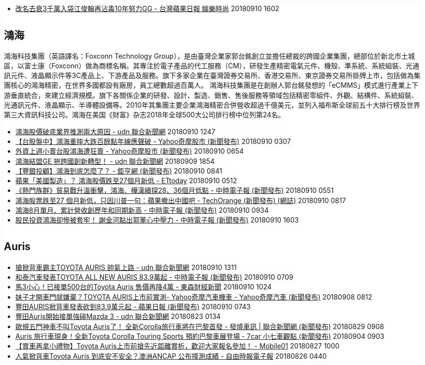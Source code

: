 - [改名去衰3千萬入袋江俊翰再沾毒10年努力GG - 台灣蘋果日報 娛樂時尚](https://tw.entertainment.appledaily.com/realtime/20180911/1427522/ "改名去衰3千萬入袋江俊翰再沾毒10年努力GG - 台灣蘋果日報 娛樂時尚") 20180910 1602

## 鴻海

鴻海科技集團（英語譯名：Foxconn Technology Group），是由臺灣企業家郭台銘創立並擔任總裁的跨國企業集團，總部位於新北市土城區，以富士康（Foxconn）做為商標名稱。其專注於電子產品的代工服務（CM），研發生產精密電氣元件、機殼、準系統、系統組裝、光通訊元件、液晶顯示件等3C產品上、下游產品及服務。旗下多家企業在臺灣證券交易所、香港交易所、東京證券交易所掛牌上市，包括做為集團核心的鴻海精密，在世界多國都設有廠房，員工總數超過百萬人。
鴻海科技集團是在創辦人郭台銘發想的「eCMMS」模式進行產業上下游垂直統合，來建立經濟規模。旗下各關係企業的研發、設計、製造、銷售、售後服務等領域包括精密零組件、外觀、結構件、系統組裝、光通訊元件、液晶顯示、半導體設備等。2010年其集團主要企業鴻海精密合併營收超過千億美元，並列入福布斯全球前五十大排行榜及世界第三大資訊科技公司。鴻海在美国《财富》杂志2018年全球500大公司排行榜中位列第24名。


- [鴻海股價破底業界推測兩大原因 - udn 聯合新聞網](https://udn.com/news/story/7251/3359952 "鴻海股價破底業界推測兩大原因 - udn 聯合新聞網") 20180910 1247
- [【台股盤中】鴻海重摔大跌百餘點年線應聲破 - Yahoo奇摩股市 (新聞發布)](https://tw.stock.yahoo.com/news/%E5%8F%B0%E8%82%A1%E7%9B%A4%E4%B8%AD-%E9%B4%BB%E6%B5%B7%E9%87%8D%E6%91%94-%E5%A4%A7%E8%B7%8C%E7%99%BE%E9%A4%98%E9%BB%9E%E5%B9%B4%E7%B7%9A%E6%87%89%E8%81%B2%E7%A0%B4-024607888.html "【台股盤中】鴻海重摔大跌百餘點年線應聲破 - Yahoo奇摩股市 (新聞發布)") 20180910 0307
- [外資上週小賣台股鴻海遭狂賣 - Yahoo奇摩股市 (新聞發布)](https://tw.stock.yahoo.com/news/%E5%A4%96%E8%B3%87%E4%B8%8A%E9%80%B1%E5%B0%8F%E8%B3%A3%E5%8F%B0%E8%82%A1-%E9%B4%BB%E6%B5%B7%E9%81%AD%E7%8B%82%E8%B3%A3-063425219.html "外資上週小賣台股鴻海遭狂賣 - Yahoo奇摩股市 (新聞發布)") 20180910 0654
- [鴻海結盟GE 拚跨國創新轉型！ - udn 聯合新聞網](https://udn.com/news/story/7240/3358335 "鴻海結盟GE 拚跨國創新轉型！ - udn 聯合新聞網") 20180909 1854
- [【豐銀投顧】鴻海到底怎麼了？ - 鉅亨網 (新聞發布)](https://news.cnyes.com/news/id/4199370 "【豐銀投顧】鴻海到底怎麼了？ - 鉅亨網 (新聞發布)") 20180910 0841
- [蘋果「美國製造」？ 鴻海股價跌至27個月新低 - ETtoday](https://www.ettoday.net/news/20180910/1255418.htm "蘋果「美國製造」？ 鴻海股價跌至27個月新低 - ETtoday") 20180910 0512
- [《熱門族群》貿易戰升溫衝擊，鴻海、樺漢續探28、36個月低點 - 中時電子報 (新聞發布)](https://www.chinatimes.com/realtimenews/20180910002192-260410 "《熱門族群》貿易戰升溫衝擊，鴻海、樺漢續探28、36個月低點 - 中時電子報 (新聞發布)") 20180910 0551
- [鴻海股票跌至27 個月新低，只因川普一句：蘋果撤出中國吧 - TechOrange (新聞發布) (網誌)](https://buzzorange.com/techorange/2018/09/10/foxconn-is-impacted-by-trade-war/ "鴻海股票跌至27 個月新低，只因川普一句：蘋果撤出中國吧 - TechOrange (新聞發布) (網誌)") 20180910 0817
- [鴻海8月單月、累計營收創歷年和同期新高 - 中時電子報 (新聞發布)](https://www.chinatimes.com/realtimenews/20180910003337-260410 "鴻海8月單月、累計營收創歷年和同期新高 - 中時電子報 (新聞發布)") 20180910 0934
- [股民投資鴻海卻慘被套牢！ 謝金河點出郭董心中壓力 - 中時電子報 (新聞發布)](https://www.chinatimes.com/realtimenews/20180911000011-260410 "股民投資鴻海卻慘被套牢！ 謝金河點出郭董心中壓力 - 中時電子報 (新聞發布)") 20180910 1603

## Auris


- [搶掀背車霸主TOYOTA AURIS 帥氣上路 - udn 聯合新聞網](https://udn.com/news/story/7270/3359998 "搶掀背車霸主TOYOTA AURIS 帥氣上路 - udn 聯合新聞網") 20180910 1311
- [和泰汽車發表TOYOTA ALL NEW AURIS 83.9萬起 - 中時電子報 (新聞發布)](https://www.chinatimes.com/realtimenews/20180910002613-260405 "和泰汽車發表TOYOTA ALL NEW AURIS 83.9萬起 - 中時電子報 (新聞發布)") 20180910 0709
- [馬3小心！已接單500台的Toyota Auris 售價再降4萬 - 東森財經新聞](https://fnc.ebc.net.tw/FncNews/Content/51368 "馬3小心！已接單500台的Toyota Auris 售價再降4萬 - 東森財經新聞") 20180910 1024
- [妹子才開車門就嫌棄？TOYOTA AURIS上市前實測- Yahoo奇摩汽車機車 - Yahoo奇摩汽車 (新聞發布)](https://autos.yahoo.com.tw/news/%E5%A6%B9%E5%AD%90%E6%89%8D%E9%96%8B%E8%BB%8A%E9%96%80%E5%B0%B1%E5%AB%8C%E6%A3%84-toyota-auris%E4%B8%8A%E5%B8%82%E5%89%8D%E5%AF%A6%E6%B8%AC-111546438.html "妹子才開車門就嫌棄？TOYOTA AURIS上市前實測- Yahoo奇摩汽車機車 - Yahoo奇摩汽車 (新聞發布)") 20180908 0812
- [豐田AURIS掀背車發表砍到83.9萬元起 - 蘋果日報 (新聞發布)](https://tw.news.appledaily.com/life/realtime/20180910/1427328 "豐田AURIS掀背車發表砍到83.9萬元起 - 蘋果日報 (新聞發布)") 20180910 0743
- [豐田Auris開始接單強碰Mazda 3 - udn 聯合新聞網](https://udn.com/news/story/7241/3325015 "豐田Auris開始接單強碰Mazda 3 - udn 聯合新聞網") 20180823 0134
- [歐規五門神車不叫Toyota Auris了！ 全新Corolla旅行車將在巴黎首發 - 發燒車訊 | 聯合新聞網 (新聞發布)](https://autos.udn.com/autos/story/7826/3337259 "歐規五門神車不叫Toyota Auris了！ 全新Corolla旅行車將在巴黎首發 - 發燒車訊 | 聯合新聞網 (新聞發布)") 20180829 0908
- [Auris 旅行車現身！全新Toyota Corolla Touring Sports 預約巴黎車展登場 - 7car 小七車觀點 (新聞發布)](https://www.7car.tw/articles/read/51748 "Auris 旅行車現身！全新Toyota Corolla Touring Sports 預約巴黎車展登場 - 7car 小七車觀點 (新聞發布)") 20180904 0903
- [【賞車再拿小禮物】Toyota Auris上市前搶先近距離賞析，歡迎大家報名參加！ - Mobile01](https://www.mobile01.com/newsdetail/26633/toyota-auris "【賞車再拿小禮物】Toyota Auris上市前搶先近距離賞析，歡迎大家報名參加！ - Mobile01") 20180827 1000
- [人氣掀背車Toyota Auris 到底安不安全？澳洲ANCAP 公布撞測成績 - 自由時報電子報](http://auto.ltn.com.tw/news/10707/2 "人氣掀背車Toyota Auris 到底安不安全？澳洲ANCAP 公布撞測成績 - 自由時報電子報") 20180826 0440
